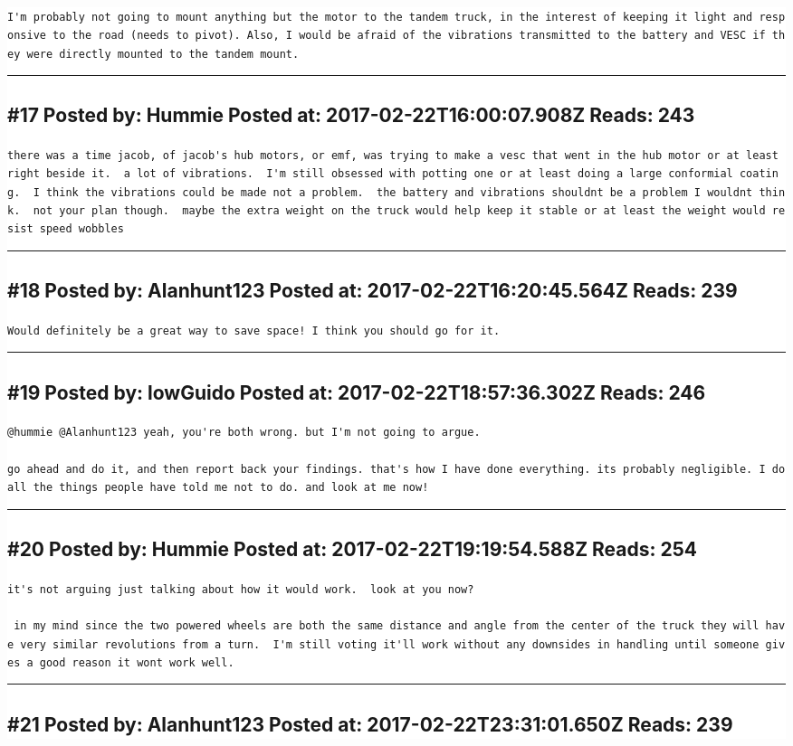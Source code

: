 ```
I'm probably not going to mount anything but the motor to the tandem truck, in the interest of keeping it light and responsive to the road (needs to pivot). Also, I would be afraid of the vibrations transmitted to the battery and VESC if they were directly mounted to the tandem mount.
```

---
## \#17 Posted by: Hummie Posted at: 2017-02-22T16:00:07.908Z Reads: 243

```
there was a time jacob, of jacob's hub motors, or emf, was trying to make a vesc that went in the hub motor or at least right beside it.  a lot of vibrations.  I'm still obsessed with potting one or at least doing a large conformial coating.  I think the vibrations could be made not a problem.  the battery and vibrations shouldnt be a problem I wouldnt think.  not your plan though.  maybe the extra weight on the truck would help keep it stable or at least the weight would resist speed wobbles
```

---
## \#18 Posted by: Alanhunt123 Posted at: 2017-02-22T16:20:45.564Z Reads: 239

```
Would definitely be a great way to save space! I think you should go for it.
```

---
## \#19 Posted by: lowGuido Posted at: 2017-02-22T18:57:36.302Z Reads: 246

```
@hummie @Alanhunt123 yeah, you're both wrong. but I'm not going to argue. 

go ahead and do it, and then report back your findings. that's how I have done everything. its probably negligible. I do all the things people have told me not to do. and look at me now!
```

---
## \#20 Posted by: Hummie Posted at: 2017-02-22T19:19:54.588Z Reads: 254

```
it's not arguing just talking about how it would work.  look at you now?  

 in my mind since the two powered wheels are both the same distance and angle from the center of the truck they will have very similar revolutions from a turn.  I'm still voting it'll work without any downsides in handling until someone gives a good reason it wont work well.
```

---
## \#21 Posted by: Alanhunt123 Posted at: 2017-02-22T23:31:01.650Z Reads: 239
